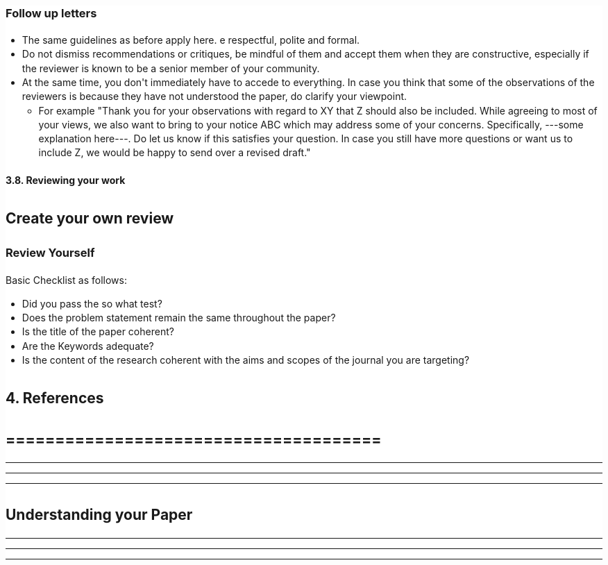 ### Follow up letters

- The same guidelines as before apply here. e respectful, polite and formal.
- Do not dismiss recommendations or critiques, be mindful of them and accept them when they are constructive, especially if the reviewer is known to be a senior member of your community.
- At the same time, you don't immediately have to accede to everything. In case you think that some of the observations of the reviewers is because they have not understood the paper, do clarify your viewpoint.
	- For example "Thank you for your observations with regard to XY that Z should also be included. While agreeing to most of your views, we also want to bring to your notice ABC which may address some of your concerns. Specifically, ---some explanation here---. Do let us know if this satisfies your question. In case you still have more questions or want us to include Z, we would be happy to send over a revised draft."

#### 3.8. Reviewing your work

## Create your own review

### Review Yourself

Basic Checklist as follows:
- Did you pass the so what test?
- Does the problem statement remain the same throughout the paper?
- Is the title of the paper coherent?
- Are the Keywords adequate?
- Is the content of the research coherent with the aims and scopes of the journal you are targeting?

## 4. References

======================================
--------------------------------------



--------------------------------------


--------------------------------------




--------------------------------------

## Understanding your Paper


--------------------------------------


--------------------------------------



--------------------------------------

